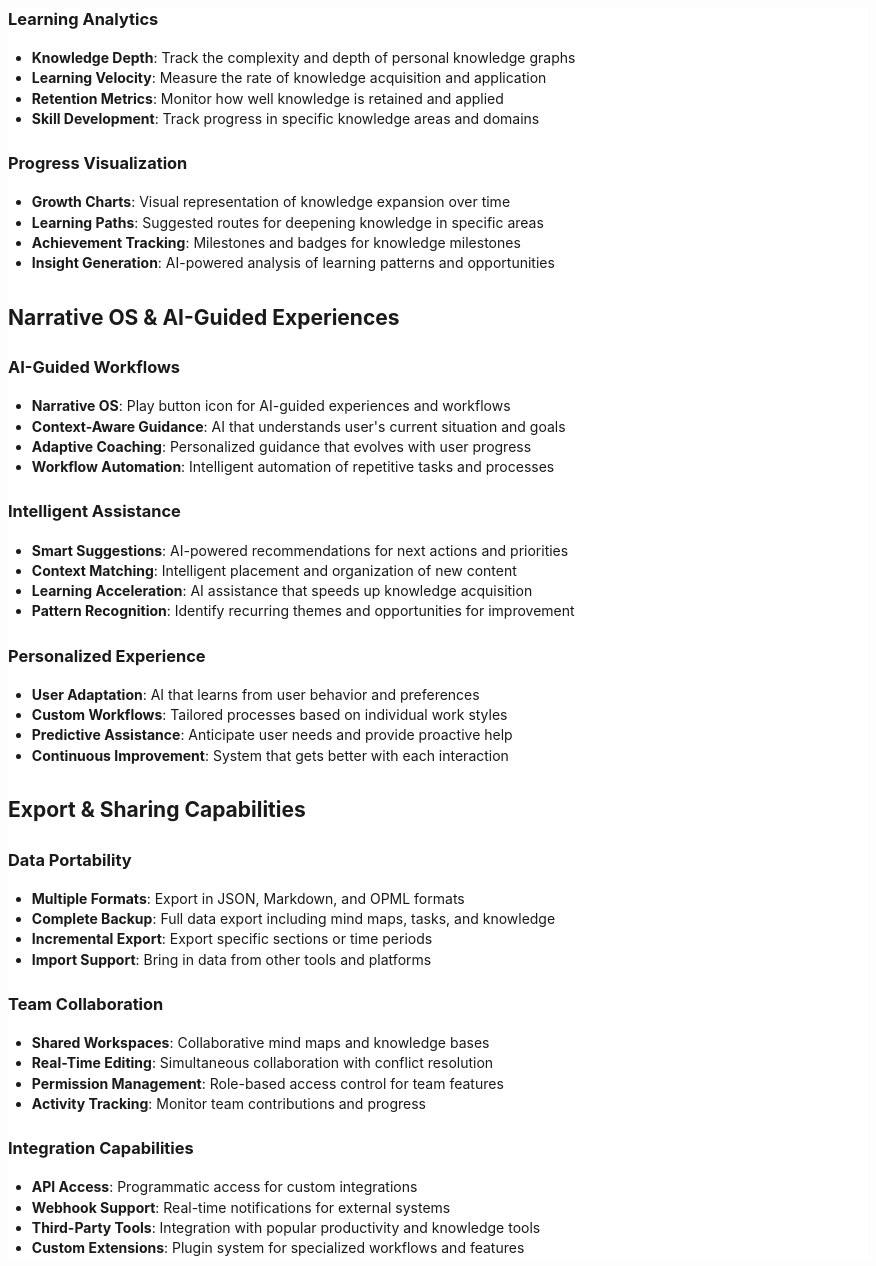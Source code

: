 ### Learning Analytics
- **Knowledge Depth**: Track the complexity and depth of personal knowledge graphs
- **Learning Velocity**: Measure the rate of knowledge acquisition and application
- **Retention Metrics**: Monitor how well knowledge is retained and applied
- **Skill Development**: Track progress in specific knowledge areas and domains

### Progress Visualization
- **Growth Charts**: Visual representation of knowledge expansion over time
- **Learning Paths**: Suggested routes for deepening knowledge in specific areas
- **Achievement Tracking**: Milestones and badges for knowledge milestones
- **Insight Generation**: AI-powered analysis of learning patterns and opportunities

## Narrative OS & AI-Guided Experiences

### AI-Guided Workflows
- **Narrative OS**: Play button icon for AI-guided experiences and workflows
- **Context-Aware Guidance**: AI that understands user's current situation and goals
- **Adaptive Coaching**: Personalized guidance that evolves with user progress
- **Workflow Automation**: Intelligent automation of repetitive tasks and processes

### Intelligent Assistance
- **Smart Suggestions**: AI-powered recommendations for next actions and priorities
- **Context Matching**: Intelligent placement and organization of new content
- **Learning Acceleration**: AI assistance that speeds up knowledge acquisition
- **Pattern Recognition**: Identify recurring themes and opportunities for improvement

### Personalized Experience
- **User Adaptation**: AI that learns from user behavior and preferences
- **Custom Workflows**: Tailored processes based on individual work styles
- **Predictive Assistance**: Anticipate user needs and provide proactive help
- **Continuous Improvement**: System that gets better with each interaction

## Export & Sharing Capabilities

### Data Portability
- **Multiple Formats**: Export in JSON, Markdown, and OPML formats
- **Complete Backup**: Full data export including mind maps, tasks, and knowledge
- **Incremental Export**: Export specific sections or time periods
- **Import Support**: Bring in data from other tools and platforms

### Team Collaboration
- **Shared Workspaces**: Collaborative mind maps and knowledge bases
- **Real-Time Editing**: Simultaneous collaboration with conflict resolution
- **Permission Management**: Role-based access control for team features
- **Activity Tracking**: Monitor team contributions and progress

### Integration Capabilities
- **API Access**: Programmatic access for custom integrations
- **Webhook Support**: Real-time notifications for external systems
- **Third-Party Tools**: Integration with popular productivity and knowledge tools
- **Custom Extensions**: Plugin system for specialized workflows and features
